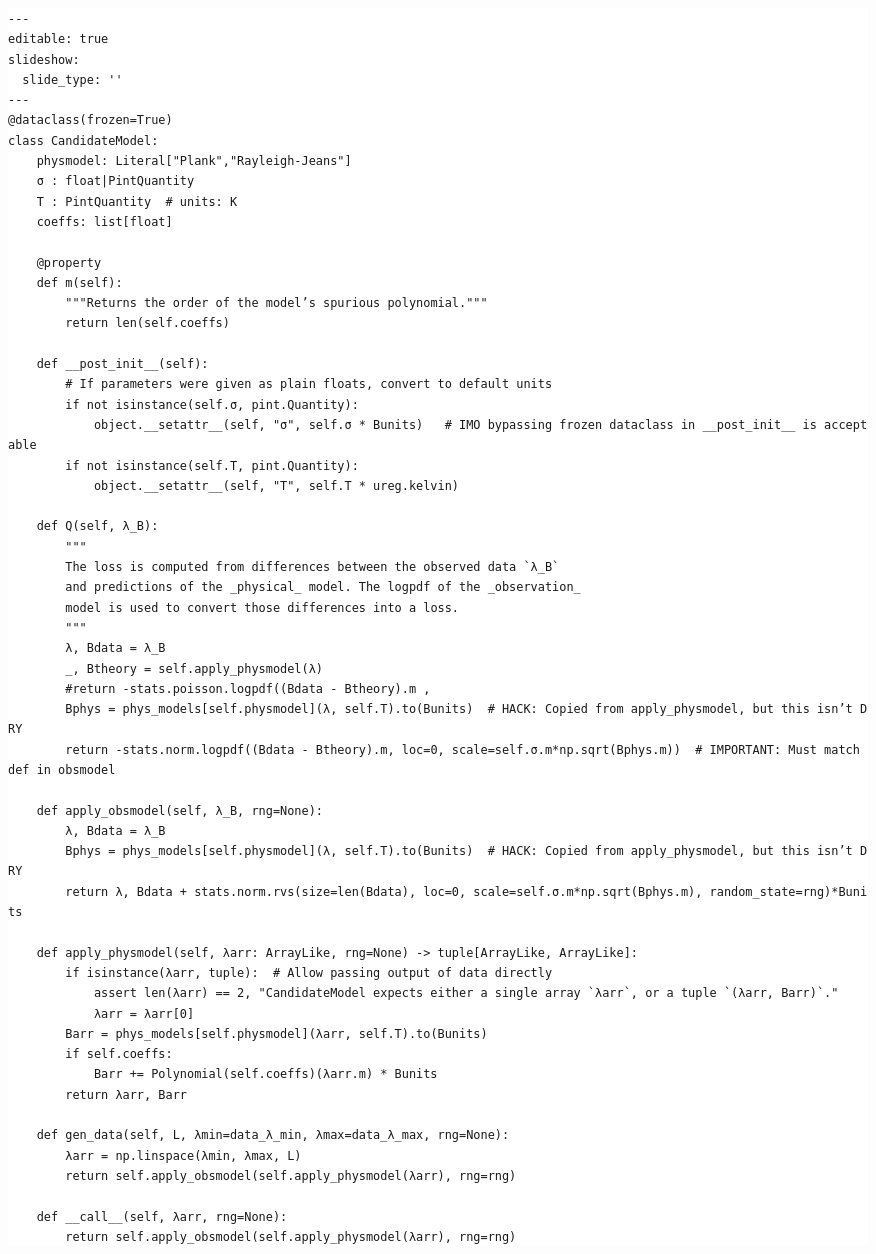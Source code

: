 ```{code-cell} ipython3
---
editable: true
slideshow:
  slide_type: ''
---
@dataclass(frozen=True)
class CandidateModel:
    physmodel: Literal["Plank","Rayleigh-Jeans"]
    σ : float|PintQuantity
    T : PintQuantity  # units: K
    coeffs: list[float]

    @property
    def m(self): 
        """Returns the order of the model’s spurious polynomial."""
        return len(self.coeffs)

    def __post_init__(self):
        # If parameters were given as plain floats, convert to default units
        if not isinstance(self.σ, pint.Quantity):
            object.__setattr__(self, "σ", self.σ * Bunits)   # IMO bypassing frozen dataclass in __post_init__ is acceptable
        if not isinstance(self.T, pint.Quantity):
            object.__setattr__(self, "T", self.T * ureg.kelvin)

    def Q(self, λ_B):
        """
        The loss is computed from differences between the observed data `λ_B`
        and predictions of the _physical_ model. The logpdf of the _observation_
        model is used to convert those differences into a loss.
        """
        λ, Bdata = λ_B
        _, Btheory = self.apply_physmodel(λ)
        #return -stats.poisson.logpdf((Bdata - Btheory).m , 
        Bphys = phys_models[self.physmodel](λ, self.T).to(Bunits)  # HACK: Copied from apply_physmodel, but this isn’t DRY
        return -stats.norm.logpdf((Bdata - Btheory).m, loc=0, scale=self.σ.m*np.sqrt(Bphys.m))  # IMPORTANT: Must match def in obsmodel

    def apply_obsmodel(self, λ_B, rng=None):
        λ, Bdata = λ_B
        Bphys = phys_models[self.physmodel](λ, self.T).to(Bunits)  # HACK: Copied from apply_physmodel, but this isn’t DRY
        return λ, Bdata + stats.norm.rvs(size=len(Bdata), loc=0, scale=self.σ.m*np.sqrt(Bphys.m), random_state=rng)*Bunits
    
    def apply_physmodel(self, λarr: ArrayLike, rng=None) -> tuple[ArrayLike, ArrayLike]:
        if isinstance(λarr, tuple):  # Allow passing output of data directly
            assert len(λarr) == 2, "CandidateModel expects either a single array `λarr`, or a tuple `(λarr, Barr)`."
            λarr = λarr[0]
        Barr = phys_models[self.physmodel](λarr, self.T).to(Bunits)
        if self.coeffs:
            Barr += Polynomial(self.coeffs)(λarr.m) * Bunits
        return λarr, Barr

    def gen_data(self, L, λmin=data_λ_min, λmax=data_λ_max, rng=None):
        λarr = np.linspace(λmin, λmax, L)
        return self.apply_obsmodel(self.apply_physmodel(λarr), rng=rng)
    
    def __call__(self, λarr, rng=None):
        return self.apply_obsmodel(self.apply_physmodel(λarr), rng=rng)
```